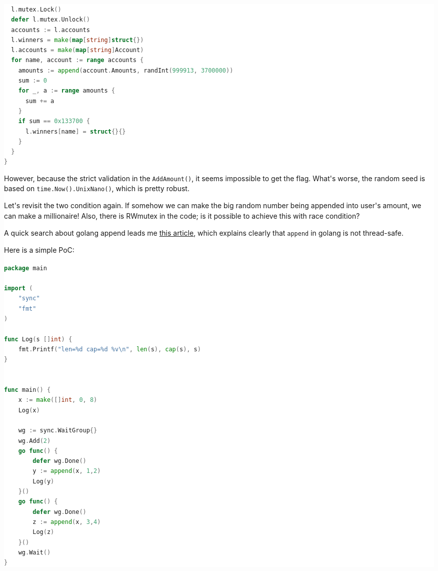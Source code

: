 ```go
  l.mutex.Lock()
  defer l.mutex.Unlock()
  accounts := l.accounts
  l.winners = make(map[string]struct{})
  l.accounts = make(map[string]Account)
  for name, account := range accounts {
    amounts := append(account.Amounts, randInt(999913, 3700000))
    sum := 0
    for _, a := range amounts {
      sum += a
    } 
    if sum == 0x133700 {
      l.winners[name] = struct{}{}
    } 
  }                                                                                                                    
}
```

However, because the strict validation in the `AddAmount()`, it seems impossible to get the flag. What's worse, the random seed is based on `time.Now().UnixNano()`, which is pretty robust.

Let's revisit the two condition again. If somehow we can make the big random number being appended into user's amount, we can make a millionaire! Also, there is RWmutex in the code; is it possible to achieve this with race condition?

A quick search about golang append leads me [this article](https://medium.com/@cep21/gos-append-is-not-always-thread-safe-a3034db7975), which explains clearly that `append` in golang is not thread-safe. 

Here is a simple PoC:

```go
package main

import (
    "sync"
    "fmt"
)

func Log(s []int) {
    fmt.Printf("len=%d cap=%d %v\n", len(s), cap(s), s)
}


func main() {
    x := make([]int, 0, 8)
    Log(x)

    wg := sync.WaitGroup{}
    wg.Add(2)
    go func() {
        defer wg.Done()
        y := append(x, 1,2)
        Log(y)
    }()
    go func() {
        defer wg.Done()
        z := append(x, 3,4)
        Log(z)
    }()
    wg.Wait()
}
```
